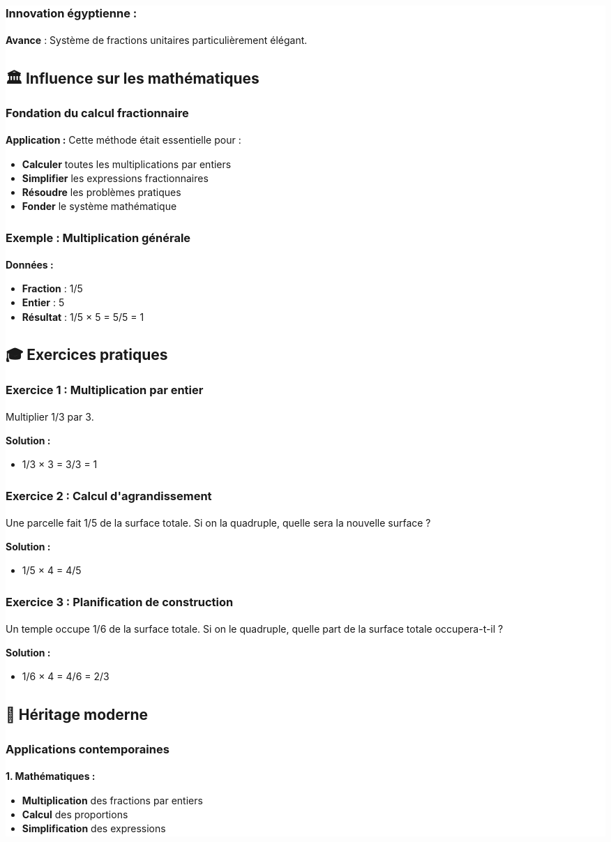 ### **Innovation égyptienne :**

**Avance** : Système de fractions unitaires particulièrement élégant.

## 🏛️ Influence sur les mathématiques

### **Fondation du calcul fractionnaire**

**Application :** Cette méthode était essentielle pour :
- **Calculer** toutes les multiplications par entiers
- **Simplifier** les expressions fractionnaires
- **Résoudre** les problèmes pratiques
- **Fonder** le système mathématique

### **Exemple : Multiplication générale**

**Données :**
- **Fraction** : 1/5
- **Entier** : 5
- **Résultat** : 1/5 × 5 = 5/5 = 1

## 🎓 Exercices pratiques

### **Exercice 1 : Multiplication par entier**
Multiplier 1/3 par 3.

**Solution :**
- 1/3 × 3 = 3/3 = 1

### **Exercice 2 : Calcul d'agrandissement**
Une parcelle fait 1/5 de la surface totale. Si on la quadruple, quelle sera la nouvelle surface ?

**Solution :**
- 1/5 × 4 = 4/5

### **Exercice 3 : Planification de construction**
Un temple occupe 1/6 de la surface totale. Si on le quadruple, quelle part de la surface totale occupera-t-il ?

**Solution :**
- 1/6 × 4 = 4/6 = 2/3

## 🌟 Héritage moderne

### **Applications contemporaines**

**1. Mathématiques :**
- **Multiplication** des fractions par entiers
- **Calcul** des proportions
- **Simplification** des expressions

